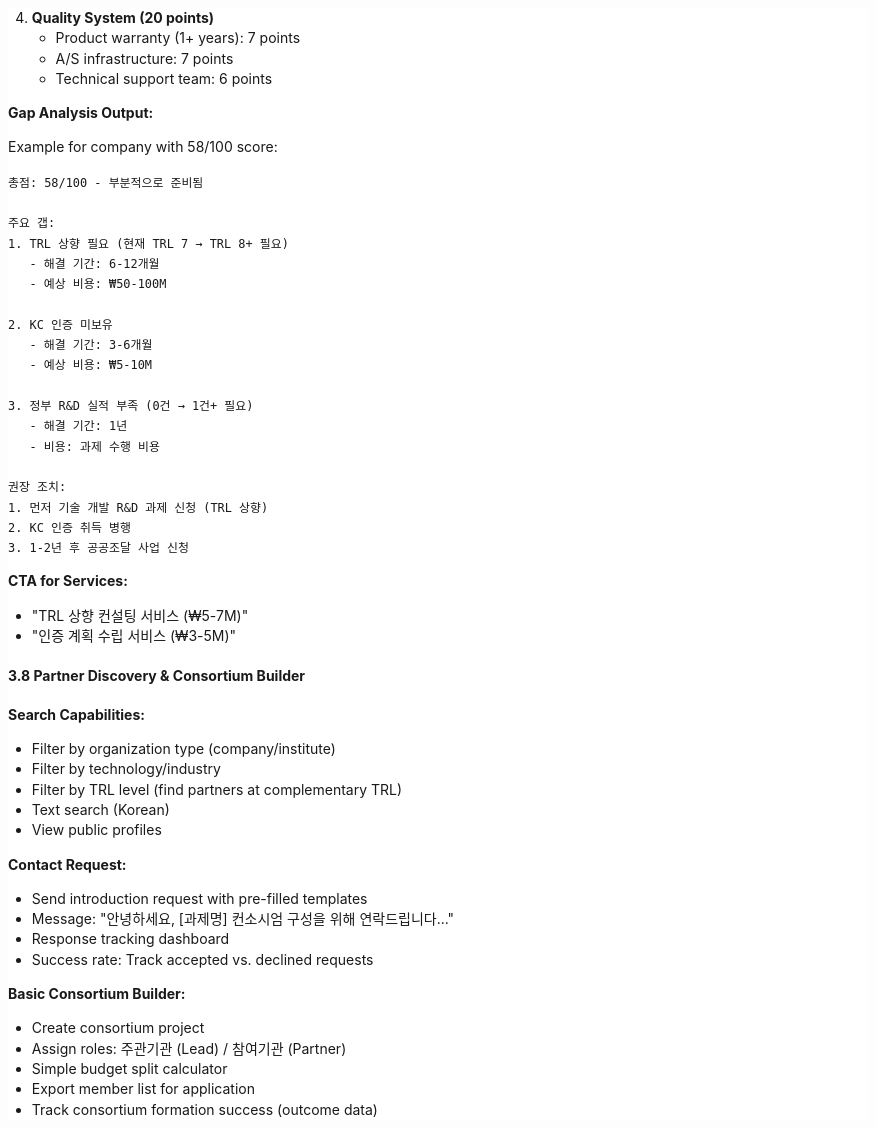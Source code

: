 4. **Quality System (20 points)**
   - Product warranty (1+ years): 7 points
   - A/S infrastructure: 7 points
   - Technical support team: 6 points

**Gap Analysis Output:**

Example for company with 58/100 score:
```
총점: 58/100 - 부분적으로 준비됨

주요 갭:
1. TRL 상향 필요 (현재 TRL 7 → TRL 8+ 필요)
   - 해결 기간: 6-12개월
   - 예상 비용: ₩50-100M

2. KC 인증 미보유
   - 해결 기간: 3-6개월
   - 예상 비용: ₩5-10M

3. 정부 R&D 실적 부족 (0건 → 1건+ 필요)
   - 해결 기간: 1년
   - 비용: 과제 수행 비용

권장 조치:
1. 먼저 기술 개발 R&D 과제 신청 (TRL 상향)
2. KC 인증 취득 병행
3. 1-2년 후 공공조달 사업 신청
```

**CTA for Services:**
- "TRL 상향 컨설팅 서비스 (₩5-7M)"
- "인증 계획 수립 서비스 (₩3-5M)"

#### 3.8 Partner Discovery & Consortium Builder

**Search Capabilities:**
- Filter by organization type (company/institute)
- Filter by technology/industry
- Filter by TRL level (find partners at complementary TRL)
- Text search (Korean)
- View public profiles

**Contact Request:**
- Send introduction request with pre-filled templates
- Message: "안녕하세요, [과제명] 컨소시엄 구성을 위해 연락드립니다..."
- Response tracking dashboard
- Success rate: Track accepted vs. declined requests

**Basic Consortium Builder:**
- Create consortium project
- Assign roles: 주관기관 (Lead) / 참여기관 (Partner)
- Simple budget split calculator
- Export member list for application
- Track consortium formation success (outcome data)
